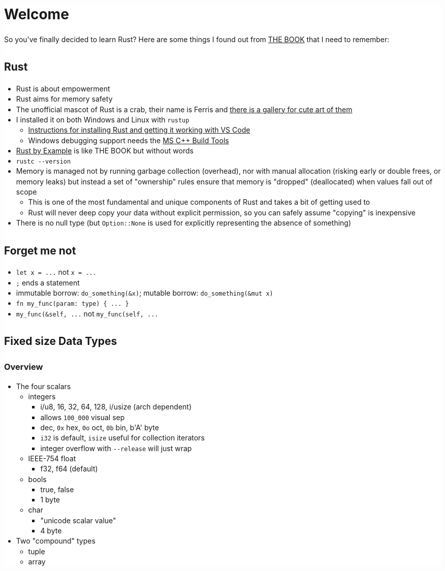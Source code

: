 # Welcome
So you've finally decided to learn Rust?
Here are some things I found out from [THE BOOK](https://doc.rust-lang.org/book/) that I need to remember:

## Rust

* Rust is about empowerment
* Rust aims for memory safety
* The unofficial mascot of Rust is a crab, their name is Ferris and [there is a gallery for cute art of them](https://rustacean.net/)
* I installed it on both Windows and Linux with `rustup`
  * [Instructions for installing Rust and getting it working with VS Code](https://code.visualstudio.com/docs/languages/rust)
  * Windows debugging support needs the [MS C++ Build Tools](https://visualstudio.microsoft.com/visual-cpp-build-tools/)
* [Rust by Example](https://doc.rust-lang.org/rust-by-example/index.html) is like THE BOOK but without words
* `rustc --version`
* Memory is managed not by running garbage collection (overhead), nor with manual allocation (risking early or double frees, or memory leaks) but instead a set of "ownership" rules ensure that memory is "dropped" (deallocated) when values fall out of scope
    * This is one of the most fundamental and unique components of Rust and takes a bit of getting used to
    * Rust will never deep copy your data without explicit permission, so you can safely assume "copying" is inexpensive
* There is no null type (but `Option::None` is used for explicitly representing the absence of something)

## Forget me not

* `let x = ...` not `x = ...`
* `;` ends a statement
* immutable borrow: `do_something(&x)`; mutable borrow: `do_something(&mut x)`
* `fn my_func(param: type) { ... }`
* `my_func(&self, ...` not `my_func(self, ...`

## Fixed size Data Types

### Overview

* The four scalars
  * integers
    * i/u8, 16, 32, 64, 128, i/usize (arch dependent)
    * allows `100_000` visual sep
    * dec, `0x` hex, `0o` oct, `0b` bin, b'A' byte
    * `i32` is default, `isize` useful for collection iterators
    * integer overflow with `--release` will just wrap
  * IEEE-754 float
    * f32, f64 (default)
  * bools
    * true, false
    * 1 byte
  * char
    * "unicode scalar value" 
    * 4 byte
* Two "compound" types
  * tuple
  * array

